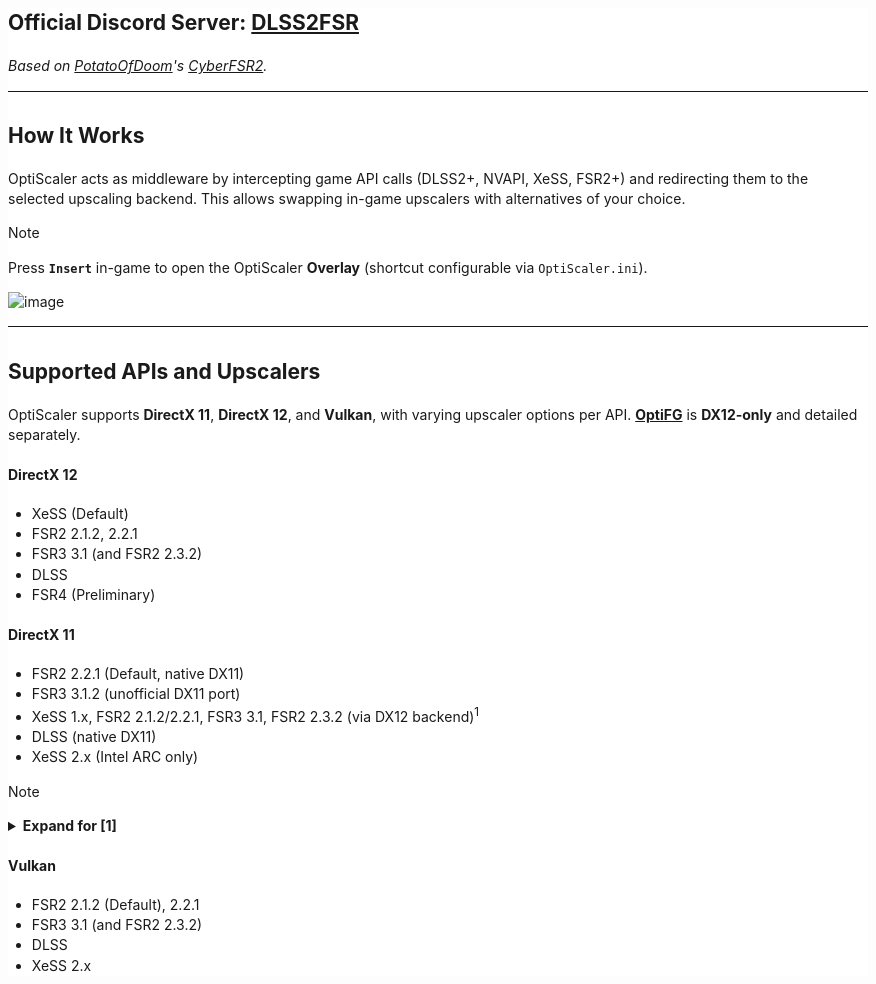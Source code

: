 
## Official Discord Server: [DLSS2FSR](https://discord.gg/2JDHx6kcXB)

_Based on [PotatoOfDoom](https://github.com/PotatoOfDoom)'s [CyberFSR2](https://github.com/PotatoOfDoom/CyberFSR2)._

---

## How It Works

OptiScaler acts as middleware by intercepting game API calls (DLSS2+, NVAPI, XeSS, FSR2+) and redirecting them to the selected upscaling backend. This allows swapping in-game upscalers with alternatives of your choice.

> [!NOTE]
> Press **`Insert`** in-game to open the OptiScaler **Overlay** (shortcut configurable via `OptiScaler.ini`).

![image](https://github.com/user-attachments/assets/e138c979-c5d9-499f-a89b-165bb7cfcb32)

---

## Supported APIs and Upscalers

OptiScaler supports **DirectX 11**, **DirectX 12**, and **Vulkan**, with varying upscaler options per API.
**[OptiFG](#optifg-powered-by-fsr3-fg--hudfix-experimental-hud-ghosting-fix)** is **DX12-only** and detailed separately.

#### DirectX 12

- XeSS (Default)
- FSR2 2.1.2, 2.2.1
- FSR3 3.1 (and FSR2 2.3.2)
- DLSS
- FSR4 (Preliminary)

#### DirectX 11

- FSR2 2.2.1 (Default, native DX11)
- FSR3 3.1.2 (unofficial DX11 port)
- XeSS 1.x, FSR2 2.1.2/2.2.1, FSR3 3.1, FSR2 2.3.2 (via DX12 backend)$`^1`$
- DLSS (native DX11)
- XeSS 2.x (Intel ARC only)

> [!NOTE]
>
> <details><summary><b>Expand for [1]</b></summary></details>

#### Vulkan

- FSR2 2.1.2 (Default), 2.2.1
- FSR3 3.1 (and FSR2 2.3.2)
- DLSS
- XeSS 2.x
